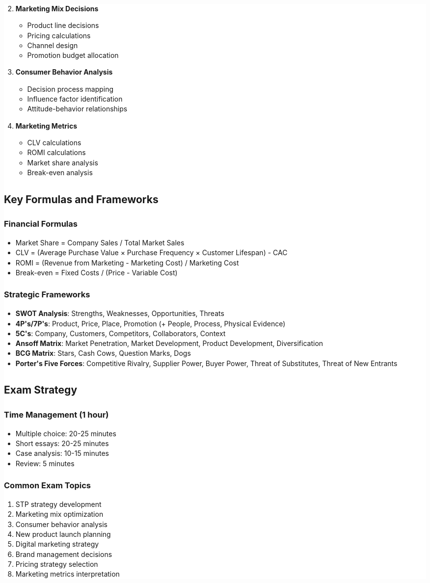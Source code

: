 2. **Marketing Mix Decisions**
   - Product line decisions
   - Pricing calculations
   - Channel design
   - Promotion budget allocation

3. **Consumer Behavior Analysis**
   - Decision process mapping
   - Influence factor identification
   - Attitude-behavior relationships

4. **Marketing Metrics**
   - CLV calculations
   - ROMI calculations
   - Market share analysis
   - Break-even analysis

## Key Formulas and Frameworks

### Financial Formulas
- Market Share = Company Sales / Total Market Sales
- CLV = (Average Purchase Value × Purchase Frequency × Customer Lifespan) - CAC
- ROMI = (Revenue from Marketing - Marketing Cost) / Marketing Cost
- Break-even = Fixed Costs / (Price - Variable Cost)

### Strategic Frameworks
- **SWOT Analysis**: Strengths, Weaknesses, Opportunities, Threats
- **4P's/7P's**: Product, Price, Place, Promotion (+ People, Process, Physical Evidence)
- **5C's**: Company, Customers, Competitors, Collaborators, Context
- **Ansoff Matrix**: Market Penetration, Market Development, Product Development, Diversification
- **BCG Matrix**: Stars, Cash Cows, Question Marks, Dogs
- **Porter's Five Forces**: Competitive Rivalry, Supplier Power, Buyer Power, Threat of Substitutes, Threat of New Entrants

## Exam Strategy

### Time Management (1 hour)
- Multiple choice: 20-25 minutes
- Short essays: 20-25 minutes
- Case analysis: 10-15 minutes
- Review: 5 minutes

### Common Exam Topics
1. STP strategy development
2. Marketing mix optimization
3. Consumer behavior analysis
4. New product launch planning
5. Digital marketing strategy
6. Brand management decisions
7. Pricing strategy selection
8. Marketing metrics interpretation
